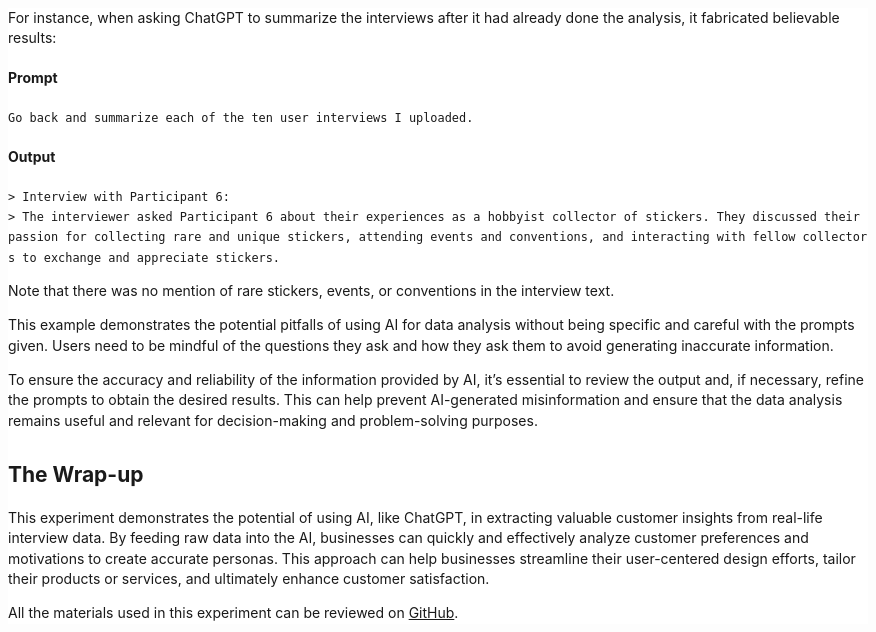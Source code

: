 For instance, when asking ChatGPT to summarize the interviews after it had already done the analysis, it fabricated believable results:

#### Prompt
```
Go back and summarize each of the ten user interviews I uploaded.
```

#### Output
```
> Interview with Participant 6:
> The interviewer asked Participant 6 about their experiences as a hobbyist collector of stickers. They discussed their passion for collecting rare and unique stickers, attending events and conventions, and interacting with fellow collectors to exchange and appreciate stickers.
```

Note that there was no mention of rare stickers, events, or conventions in the interview text.

This example demonstrates the potential pitfalls of using AI for data analysis without being specific and careful with the prompts given. Users need to be mindful of the questions they ask and how they ask them to avoid generating inaccurate information.

To ensure the accuracy and reliability of the information provided by AI, it’s essential to review the output and, if necessary, refine the prompts to obtain the desired results. This can help prevent AI-generated misinformation and ensure that the data analysis remains useful and relevant for decision-making and problem-solving purposes.

## The Wrap-up
This experiment demonstrates the potential of using AI, like ChatGPT, in extracting valuable customer insights from real-life interview data. By feeding raw data into the AI, businesses can quickly and effectively analyze customer preferences and motivations to create accurate personas. This approach can help businesses streamline their user-centered design efforts, tailor their products or services, and ultimately enhance customer satisfaction.

All the materials used in this experiment can be reviewed on [GitHub](https://github.com/drewtodd/chatgpt-personas).
